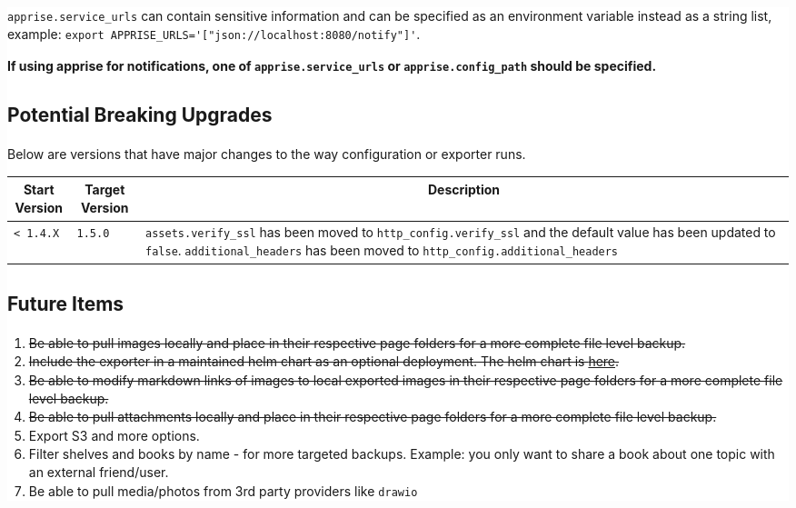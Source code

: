 `apprise.service_urls` can contain sensitive information and can be specified as an environment variable instead as a string list, example: `export APPRISE_URLS='["json://localhost:8080/notify"]'`.

**If using apprise for notifications, one of `apprise.service_urls` or `apprise.config_path` should be specified.**

## Potential Breaking Upgrades
Below are versions that have major changes to the way configuration or exporter runs.

| Start Version | Target Version | Description |
| ------------- | -------------- | ----------- |
| `< 1.4.X` | `1.5.0` | `assets.verify_ssl` has been moved to `http_config.verify_ssl` and the default value has been updated to `false`. `additional_headers` has been moved to `http_config.additional_headers` |

## Future Items
1. ~~Be able to pull images locally and place in their respective page folders for a more complete file level backup.~~
2. ~~Include the exporter in a maintained helm chart as an optional deployment. The helm chart is [here](https://github.com/homeylab/helm-charts/tree/main/charts/bookstack).~~
3. ~~Be able to modify markdown links of images to local exported images in their respective page folders for a more complete file level backup.~~
4. ~~Be able to pull attachments locally and place in their respective page folders for a more complete file level backup.~~
5. Export S3 and more options.
6. Filter shelves and books by name - for more targeted backups. Example: you only want to share a book about one topic with an external friend/user.
7. Be able to pull media/photos from 3rd party providers like `drawio`